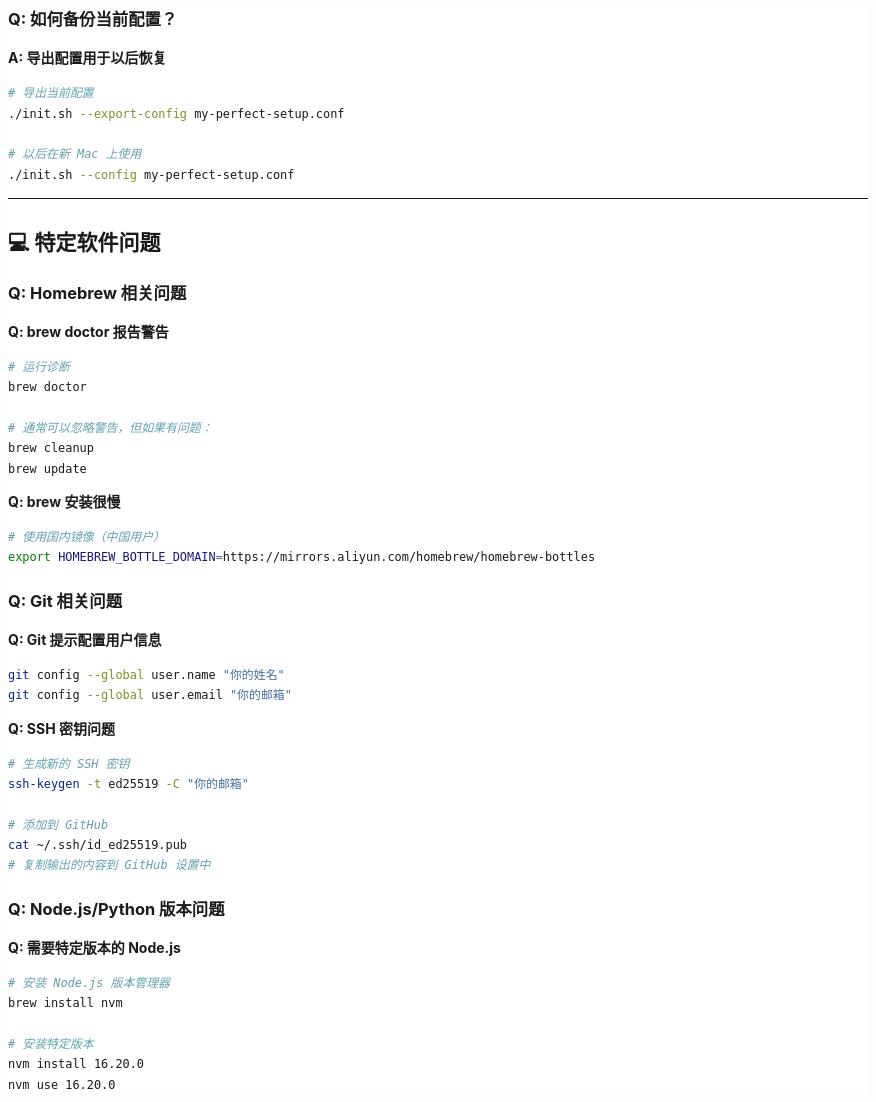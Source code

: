 ### Q: 如何备份当前配置？
**A: 导出配置用于以后恢复**
```bash
# 导出当前配置
./init.sh --export-config my-perfect-setup.conf

# 以后在新 Mac 上使用
./init.sh --config my-perfect-setup.conf
```

---

## 💻 特定软件问题

### Q: Homebrew 相关问题

**Q: brew doctor 报告警告**
```bash
# 运行诊断
brew doctor

# 通常可以忽略警告，但如果有问题：
brew cleanup
brew update
```

**Q: brew 安装很慢**
```bash
# 使用国内镜像（中国用户）
export HOMEBREW_BOTTLE_DOMAIN=https://mirrors.aliyun.com/homebrew/homebrew-bottles
```

### Q: Git 相关问题

**Q: Git 提示配置用户信息**
```bash
git config --global user.name "你的姓名"
git config --global user.email "你的邮箱"
```

**Q: SSH 密钥问题**
```bash
# 生成新的 SSH 密钥
ssh-keygen -t ed25519 -C "你的邮箱"

# 添加到 GitHub
cat ~/.ssh/id_ed25519.pub
# 复制输出的内容到 GitHub 设置中
```

### Q: Node.js/Python 版本问题

**Q: 需要特定版本的 Node.js**
```bash
# 安装 Node.js 版本管理器
brew install nvm

# 安装特定版本
nvm install 16.20.0
nvm use 16.20.0
```
